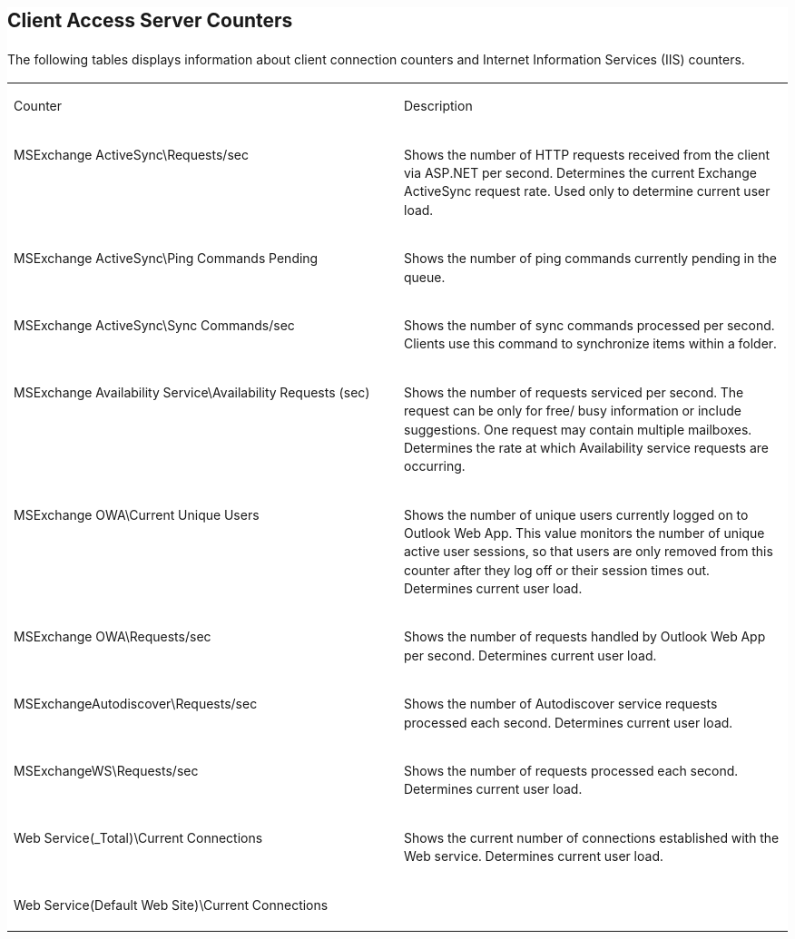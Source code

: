 
## Client Access Server Counters

The following tables displays information about client connection counters and Internet Information Services (IIS) counters.


<table>
<colgroup>
<col style="width: 50%" />
<col style="width: 50%" />
</colgroup>
<tbody>
<tr class="odd">
<td><p>Counter</p></td>
<td><p>Description</p></td>
</tr>
<tr class="even">
<td><p>MSExchange ActiveSync\Requests/sec</p></td>
<td><p>Shows the number of HTTP requests received from the client via ASP.NET per second. Determines the current Exchange ActiveSync request rate. Used only to determine current user load.</p></td>
</tr>
<tr class="odd">
<td><p>MSExchange ActiveSync\Ping Commands Pending</p></td>
<td><p>Shows the number of ping commands currently pending in the queue.</p></td>
</tr>
<tr class="even">
<td><p>MSExchange ActiveSync\Sync Commands/sec</p></td>
<td><p>Shows the number of sync commands processed per second. Clients use this command to synchronize items within a folder.</p></td>
</tr>
<tr class="odd">
<td><p>MSExchange Availability Service\Availability Requests (sec)</p></td>
<td><p>Shows the number of requests serviced per second. The request can be only for free/ busy information or include suggestions. One request may contain multiple mailboxes. Determines the rate at which Availability service requests are occurring.</p></td>
</tr>
<tr class="even">
<td><p>MSExchange OWA\Current Unique Users</p></td>
<td><p>Shows the number of unique users currently logged on to Outlook Web App. This value monitors the number of unique active user sessions, so that users are only removed from this counter after they log off or their session times out. Determines current user load.</p></td>
</tr>
<tr class="odd">
<td><p>MSExchange OWA\Requests/sec</p></td>
<td><p>Shows the number of requests handled by Outlook Web App per second. Determines current user load.</p></td>
</tr>
<tr class="even">
<td><p>MSExchangeAutodiscover\Requests/sec</p></td>
<td><p>Shows the number of Autodiscover service requests processed each second. Determines current user load.</p></td>
</tr>
<tr class="odd">
<td><p>MSExchangeWS\Requests/sec</p></td>
<td><p>Shows the number of requests processed each second. Determines current user load.</p></td>
</tr>
<tr class="even">
<td><p>Web Service(_Total)\Current Connections</p></td>
<td><p>Shows the current number of connections established with the Web service. Determines current user load.</p></td>
</tr>
<tr class="odd">
<td><p>Web Service(Default Web Site)\Current Connections</p></td>